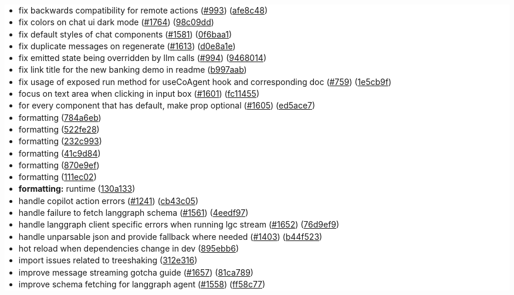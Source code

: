 * fix backwards compatibility for remote actions ([#993](https://github.com/yungscotia/cia-platform-copilotkit/issues/993)) ([afe8c48](https://github.netflix.net/undefined/undefined/commit/afe8c48fd08ff0608cad93d478e3afd7f3fa5a2d))
* fix colors on chat ui dark mode ([#1764](https://github.com/yungscotia/cia-platform-copilotkit/issues/1764)) ([98c09dd](https://github.netflix.net/undefined/undefined/commit/98c09dd2b94eeb17652ca050fe31ac5df2935012))
* fix default styles of chat components ([#1581](https://github.com/yungscotia/cia-platform-copilotkit/issues/1581)) ([0f6baa1](https://github.netflix.net/undefined/undefined/commit/0f6baa1cad5c2096be402ee02382e2598154db2f))
* fix duplicate messages on regenerate ([#1613](https://github.com/yungscotia/cia-platform-copilotkit/issues/1613)) ([d0e8a1e](https://github.netflix.net/undefined/undefined/commit/d0e8a1ec5b29abb064c65bfb2d432a3a25c979be))
* fix emitted state being overridden by llm calls ([#994](https://github.com/yungscotia/cia-platform-copilotkit/issues/994)) ([9468014](https://github.netflix.net/undefined/undefined/commit/9468014edde10e96b4147917b8cc9b28e4d7baa1))
* fix link title for the new banking demo in readme ([b997aab](https://github.netflix.net/undefined/undefined/commit/b997aab0cf8e86545286a0b0b106bb55961f73a1))
* fix usage of exposed run method for useCoAgent hook and corresponding doc ([#759](https://github.com/yungscotia/cia-platform-copilotkit/issues/759)) ([1e5cb9f](https://github.netflix.net/undefined/undefined/commit/1e5cb9f86707571c7f08afc00e29bd388f1c91ba))
* focus on text area when clicking in input box ([#1601](https://github.com/yungscotia/cia-platform-copilotkit/issues/1601)) ([fc11455](https://github.netflix.net/undefined/undefined/commit/fc11455eac7e7696a9783af92f8151358b7b0e2e))
* for every component that has default, make prop optional ([#1605](https://github.com/yungscotia/cia-platform-copilotkit/issues/1605)) ([ed5ace7](https://github.netflix.net/undefined/undefined/commit/ed5ace7fd7436677fdabe8b075669158fef5dc1f))
* formatting ([784a6eb](https://github.netflix.net/undefined/undefined/commit/784a6ebfcb94b1048f472caa1c77a1cb88f1169f))
* formatting ([522fe28](https://github.netflix.net/undefined/undefined/commit/522fe28055d454bea696e3bfe82c8a844d8a2011))
* formatting ([232c993](https://github.netflix.net/undefined/undefined/commit/232c9934f4dc789c7244113716dbee2bbd60af76))
* formatting ([41c9d84](https://github.netflix.net/undefined/undefined/commit/41c9d845276cb24825a62547e3d5f389b87d3206))
* formatting ([870e9ef](https://github.netflix.net/undefined/undefined/commit/870e9ef21ca6c9eb3a4b65eaebf45a2178b6af52))
* formatting ([111ec02](https://github.netflix.net/undefined/undefined/commit/111ec02febedfa3a59545fe1a71b42a38a06fc4a))
* **formatting:** runtime ([130a133](https://github.netflix.net/undefined/undefined/commit/130a1333e077ad8fe150f6017256c239f52e3433))
* handle copilot action errors ([#1241](https://github.com/yungscotia/cia-platform-copilotkit/issues/1241)) ([cb43c05](https://github.netflix.net/undefined/undefined/commit/cb43c05d6c475dbee112a6b39b60d9ef99bb153d))
* handle failure to fetch langgraph schema ([#1561](https://github.com/yungscotia/cia-platform-copilotkit/issues/1561)) ([4eedf97](https://github.netflix.net/undefined/undefined/commit/4eedf978d1bcb69bdd58aba77a7d76a2356be903))
* handle langgraph client specific errors when running lgc stream ([#1652](https://github.com/yungscotia/cia-platform-copilotkit/issues/1652)) ([76d9ef9](https://github.netflix.net/undefined/undefined/commit/76d9ef91529fb786eb13be2d613a3e1e42a24cc6))
* handle unparsable json and provide fallback where needed ([#1403](https://github.com/yungscotia/cia-platform-copilotkit/issues/1403)) ([b44f523](https://github.netflix.net/undefined/undefined/commit/b44f5234a69f83276fbf673beb1722a3d742fc50))
* hot reload when dependencies change in dev ([895ebb6](https://github.netflix.net/undefined/undefined/commit/895ebb651b0e3c0168afec5a43efa76216d160d5))
* import issues related to treeshaking ([312e316](https://github.netflix.net/undefined/undefined/commit/312e3162b5c92623df0dddbea4177591599cf0c7))
* improve message streaming gotcha guide ([#1657](https://github.com/yungscotia/cia-platform-copilotkit/issues/1657)) ([81ca789](https://github.netflix.net/undefined/undefined/commit/81ca7890d4b5ed9119841e5ecea3f3f5937ddd88))
* improve schema fetching for langgraph agent ([#1558](https://github.com/yungscotia/cia-platform-copilotkit/issues/1558)) ([ff58c77](https://github.netflix.net/undefined/undefined/commit/ff58c77595d49a5e3f7b7af27004583b326d804d))